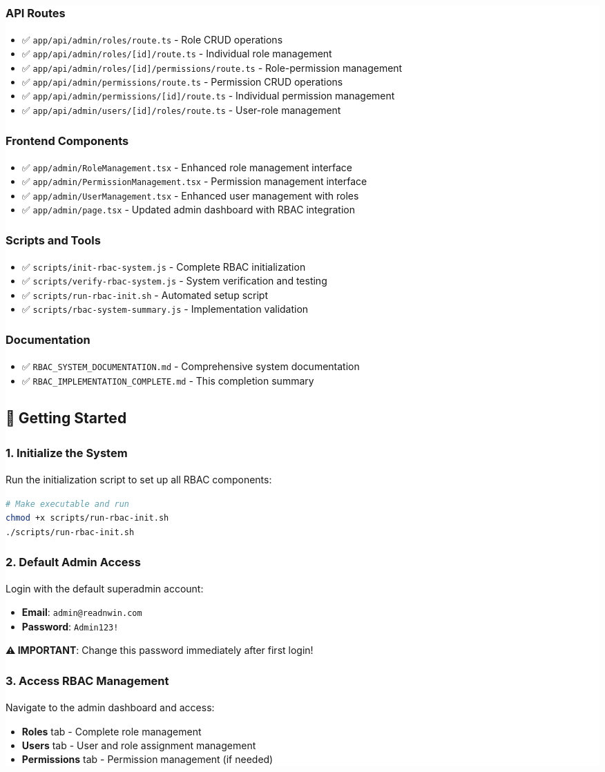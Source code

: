 ### API Routes
- ✅ `app/api/admin/roles/route.ts` - Role CRUD operations
- ✅ `app/api/admin/roles/[id]/route.ts` - Individual role management
- ✅ `app/api/admin/roles/[id]/permissions/route.ts` - Role-permission management
- ✅ `app/api/admin/permissions/route.ts` - Permission CRUD operations
- ✅ `app/api/admin/permissions/[id]/route.ts` - Individual permission management
- ✅ `app/api/admin/users/[id]/roles/route.ts` - User-role management

### Frontend Components
- ✅ `app/admin/RoleManagement.tsx` - Enhanced role management interface
- ✅ `app/admin/PermissionManagement.tsx` - Permission management interface
- ✅ `app/admin/UserManagement.tsx` - Enhanced user management with roles
- ✅ `app/admin/page.tsx` - Updated admin dashboard with RBAC integration

### Scripts and Tools
- ✅ `scripts/init-rbac-system.js` - Complete RBAC initialization
- ✅ `scripts/verify-rbac-system.js` - System verification and testing
- ✅ `scripts/run-rbac-init.sh` - Automated setup script
- ✅ `scripts/rbac-system-summary.js` - Implementation validation

### Documentation
- ✅ `RBAC_SYSTEM_DOCUMENTATION.md` - Comprehensive system documentation
- ✅ `RBAC_IMPLEMENTATION_COMPLETE.md` - This completion summary

## 🚀 Getting Started

### 1. Initialize the System

Run the initialization script to set up all RBAC components:

```bash
# Make executable and run
chmod +x scripts/run-rbac-init.sh
./scripts/run-rbac-init.sh
```

### 2. Default Admin Access

Login with the default superadmin account:
- **Email**: `admin@readnwin.com`
- **Password**: `Admin123!`

**⚠️ IMPORTANT**: Change this password immediately after first login!

### 3. Access RBAC Management

Navigate to the admin dashboard and access:
- **Roles** tab - Complete role management
- **Users** tab - User and role assignment management
- **Permissions** tab - Permission management (if needed)
